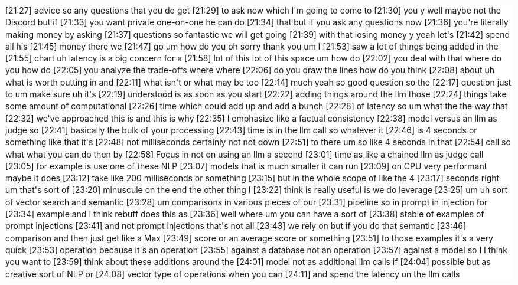[21:27] advice so any questions that you do get
[21:29] to ask now which I'm going to come to
[21:30] you y well maybe not the Discord but if
[21:33] you want private one-on-one he can do
[21:34] that but if you ask any questions now
[21:36] you're literally making money by asking
[21:37] questions so fantastic we will get going
[21:39] with that losing money y yeah let's
[21:42] spend all his
[21:45] money there we
[21:47] go um how do you oh sorry thank you um I
[21:53] saw a lot of things being added in the
[21:55] chart uh latency is a big concern for a
[21:58] lot of this lot of this space um how do
[22:02] you deal with that where do you how do
[22:05] you analyze the trade-offs where where
[22:06] do you draw the lines how do you think
[22:08] about uh what is worth putting in and
[22:11] what isn't or what may be too
[22:14] much yeah so good question so the
[22:17] question just to um make sure uh it's
[22:19] understood is as soon as you start
[22:22] adding things around the llm those
[22:24] things take some amount of computational
[22:26] time which could add up and add a bunch
[22:28] of latency so um what the the way that
[22:32] we've approached this is and this is why
[22:35] I emphasize like a factual consistency
[22:38] model versus an llm as judge so
[22:41] basically the bulk of your processing
[22:43] time is in the llm call so whatever it
[22:46] is 4 seconds or something like that it's
[22:48] not milliseconds certainly not not down
[22:51] to there um so like 4 seconds in that
[22:54] call so what what you can do then by
[22:58] Focus in not on using an llm a second
[23:01] time as like a chained llm as judge call
[23:05] for example is use one of these NLP
[23:07] models that is much smaller it can run
[23:09] on CPU very performant maybe it does
[23:12] take like 200 milliseconds or something
[23:15] but in the whole scope of like the 4
[23:17] seconds right um that's sort of
[23:20] minuscule on the end the other thing I
[23:22] think is really useful is we do leverage
[23:25] um uh sort of vector search and semantic
[23:28] um comparisons in various pieces of our
[23:31] pipeline so in prompt in injection for
[23:34] example and I think rebuff does this as
[23:36] well where um you can have a sort of
[23:38] stable of examples of prompt injections
[23:41] and not prompt injections that's not all
[23:43] we rely on but if you do that semantic
[23:46] comparison and then just get like a Max
[23:49] score or an average score or something
[23:51] to those examples it's a very quick
[23:53] operation because it's an operation
[23:55] against a database not an operation
[23:57] against a model so I I think you want to
[23:59] think about these additions around the
[24:01] model not as additional llm calls if
[24:04] possible but as creative sort of NLP or
[24:08] vector type of operations when you can
[24:11] and spend the latency on the llm calls